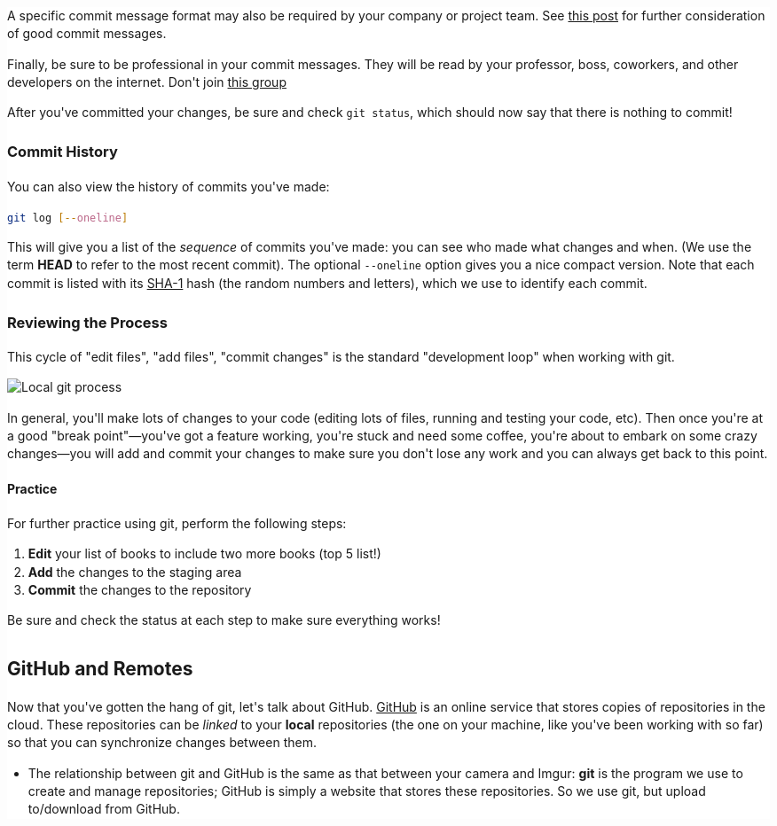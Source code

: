 A specific commit message format may also be required by your company or project team. See [this post](http://chris.beams.io/posts/git-commit/) for further consideration of good commit messages.

Finally, be sure to be professional in your commit messages. They will be read by your professor, boss, coworkers, and other developers on the internet. Don't join [this group](https://twitter.com/gitlost)

After you've committed your changes, be sure and check `git status`, which should now say that there is nothing to commit!

### Commit History
You can also view the history of commits you've made:

```bash
git log [--oneline]
```

This will give you a list of the _sequence_ of commits you've made: you can see who made what changes and when. (We use the term **HEAD** to refer to the most recent commit). The optional `--oneline` option gives you a nice compact version. Note that each commit is listed with its [SHA-1](https://en.wikipedia.org/wiki/SHA-1) hash (the random numbers and letters), which we use to identify each commit.


### Reviewing the Process
This cycle of "edit files", "add files", "commit changes" is the standard "development loop" when working with git.

![Local git process](img/local-process.gif)

In general, you'll make lots of changes to your code (editing lots of files, running and testing your code, etc). Then once you're at a good "break point"&mdash;you've got a feature working, you're stuck and need some coffee, you're about to embark on some crazy changes&mdash;you will add and commit your changes to make sure you don't lose any work and you can always get back to this point.

#### Practice
For further practice using git, perform the following steps:

1. **Edit** your list of books to include two more books (top 5 list!)
2. **Add** the changes to the staging area
3. **Commit** the changes to the repository

Be sure and check the status at each step to make sure everything works!


## GitHub and Remotes
Now that you've gotten the hang of git, let's talk about GitHub. [GitHub](https://github.com/) is an online service that stores copies of repositories in the cloud. These repositories can be _linked_ to your **local** repositories (the one on your machine, like you've been working with so far) so that you can synchronize changes between them.

- The relationship between git and GitHub is the same as that between your camera and Imgur: **git** is the program we use to create and manage repositories; GitHub is simply a website that stores these repositories. So we use git, but upload to/download from GitHub.
